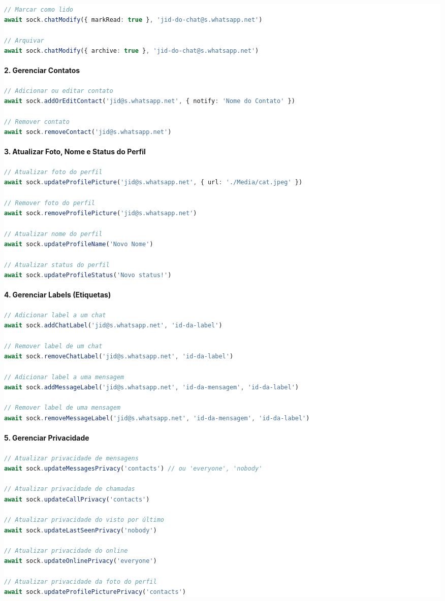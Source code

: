 ```ts
// Marcar como lido
await sock.chatModify({ markRead: true }, 'jid-do-chat@s.whatsapp.net')

// Arquivar
await sock.chatModify({ archive: true }, 'jid-do-chat@s.whatsapp.net')
```

#### 2. Gerenciar Contatos

```ts
// Adicionar ou editar contato
await sock.addOrEditContact('jid@s.whatsapp.net', { notify: 'Nome do Contato' })

// Remover contato
await sock.removeContact('jid@s.whatsapp.net')
```

#### 3. Atualizar Foto, Nome e Status do Perfil

```ts
// Atualizar foto do perfil
await sock.updateProfilePicture('jid@s.whatsapp.net', { url: './Media/cat.jpeg' })

// Remover foto do perfil
await sock.removeProfilePicture('jid@s.whatsapp.net')

// Atualizar nome do perfil
await sock.updateProfileName('Novo Nome')

// Atualizar status do perfil
await sock.updateProfileStatus('Novo status!')
```

#### 4. Gerenciar Labels (Etiquetas)

```ts
// Adicionar label a um chat
await sock.addChatLabel('jid@s.whatsapp.net', 'id-da-label')

// Remover label de um chat
await sock.removeChatLabel('jid@s.whatsapp.net', 'id-da-label')

// Adicionar label a uma mensagem
await sock.addMessageLabel('jid@s.whatsapp.net', 'id-da-mensagem', 'id-da-label')

// Remover label de uma mensagem
await sock.removeMessageLabel('jid@s.whatsapp.net', 'id-da-mensagem', 'id-da-label')
```

#### 5. Gerenciar Privacidade

```ts
// Atualizar privacidade de mensagens
await sock.updateMessagesPrivacy('contacts') // ou 'everyone', 'nobody'

// Atualizar privacidade de chamadas
await sock.updateCallPrivacy('contacts')

// Atualizar privacidade do visto por último
await sock.updateLastSeenPrivacy('nobody')

// Atualizar privacidade do online
await sock.updateOnlinePrivacy('everyone')

// Atualizar privacidade da foto do perfil
await sock.updateProfilePicturePrivacy('contacts')
```